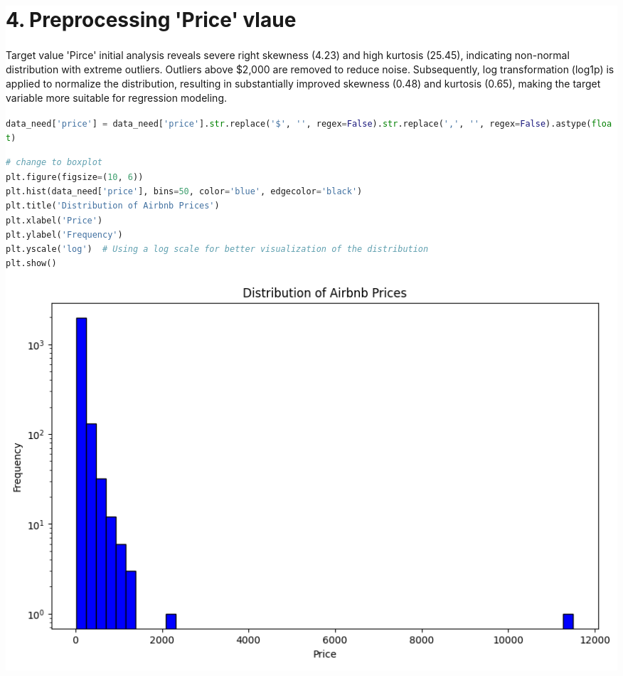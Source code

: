 # 4. Preprocessing 'Price' vlaue

Target value 'Pirce' initial analysis reveals severe right skewness (4.23) and high kurtosis (25.45), indicating non-normal distribution with extreme outliers. Outliers above $2,000 are removed to reduce noise. Subsequently, log transformation (log1p) is applied to normalize the distribution, resulting in substantially improved skewness (0.48) and kurtosis (0.65), making the target variable more suitable for regression modeling.


```python
data_need['price'] = data_need['price'].str.replace('$', '', regex=False).str.replace(',', '', regex=False).astype(float)
```


```python
# change to boxplot
plt.figure(figsize=(10, 6))
plt.hist(data_need['price'], bins=50, color='blue', edgecolor='black')
plt.title('Distribution of Airbnb Prices')
plt.xlabel('Price')
plt.ylabel('Frequency')
plt.yscale('log')  # Using a log scale for better visualization of the distribution
plt.show()
```


    
![png](main_files/main_13_0.png)
    